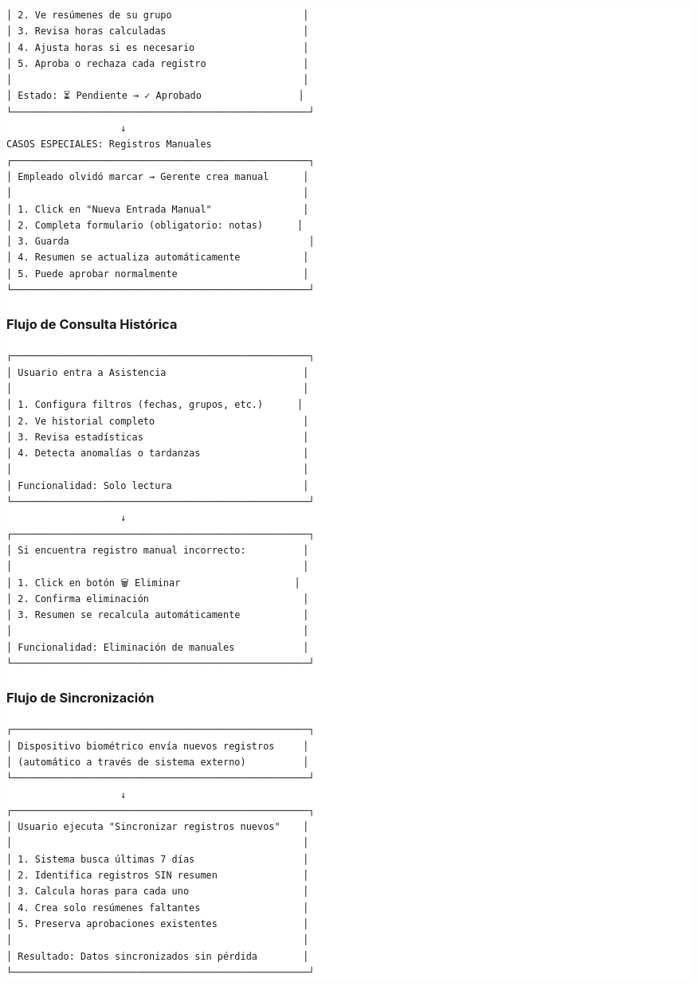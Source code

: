 ```
│ 2. Ve resúmenes de su grupo                       │
│ 3. Revisa horas calculadas                        │
│ 4. Ajusta horas si es necesario                   │
│ 5. Aproba o rechaza cada registro                 │
│                                                   │
│ Estado: ⏳ Pendiente → ✓ Aprobado                 │
└────────────────────────────────────────────────────┘
                    ↓
CASOS ESPECIALES: Registros Manuales
┌────────────────────────────────────────────────────┐
│ Empleado olvidó marcar → Gerente crea manual      │
│                                                   │
│ 1. Click en "Nueva Entrada Manual"                │
│ 2. Completa formulario (obligatorio: notas)      │
│ 3. Guarda                                          │
│ 4. Resumen se actualiza automáticamente           │
│ 5. Puede aprobar normalmente                      │
└────────────────────────────────────────────────────┘
```

### Flujo de Consulta Histórica

```
┌────────────────────────────────────────────────────┐
│ Usuario entra a Asistencia                        │
│                                                   │
│ 1. Configura filtros (fechas, grupos, etc.)      │
│ 2. Ve historial completo                          │
│ 3. Revisa estadísticas                            │
│ 4. Detecta anomalías o tardanzas                  │
│                                                   │
│ Funcionalidad: Solo lectura                       │
└────────────────────────────────────────────────────┘
                    ↓
┌────────────────────────────────────────────────────┐
│ Si encuentra registro manual incorrecto:          │
│                                                   │
│ 1. Click en botón 🗑️ Eliminar                    │
│ 2. Confirma eliminación                           │
│ 3. Resumen se recalcula automáticamente           │
│                                                   │
│ Funcionalidad: Eliminación de manuales            │
└────────────────────────────────────────────────────┘
```

### Flujo de Sincronización

```
┌────────────────────────────────────────────────────┐
│ Dispositivo biométrico envía nuevos registros     │
│ (automático a través de sistema externo)          │
└────────────────────────────────────────────────────┘
                    ↓
┌────────────────────────────────────────────────────┐
│ Usuario ejecuta "Sincronizar registros nuevos"    │
│                                                   │
│ 1. Sistema busca últimas 7 días                   │
│ 2. Identifica registros SIN resumen               │
│ 3. Calcula horas para cada uno                    │
│ 4. Crea solo resúmenes faltantes                  │
│ 5. Preserva aprobaciones existentes               │
│                                                   │
│ Resultado: Datos sincronizados sin pérdida        │
└────────────────────────────────────────────────────┘
```